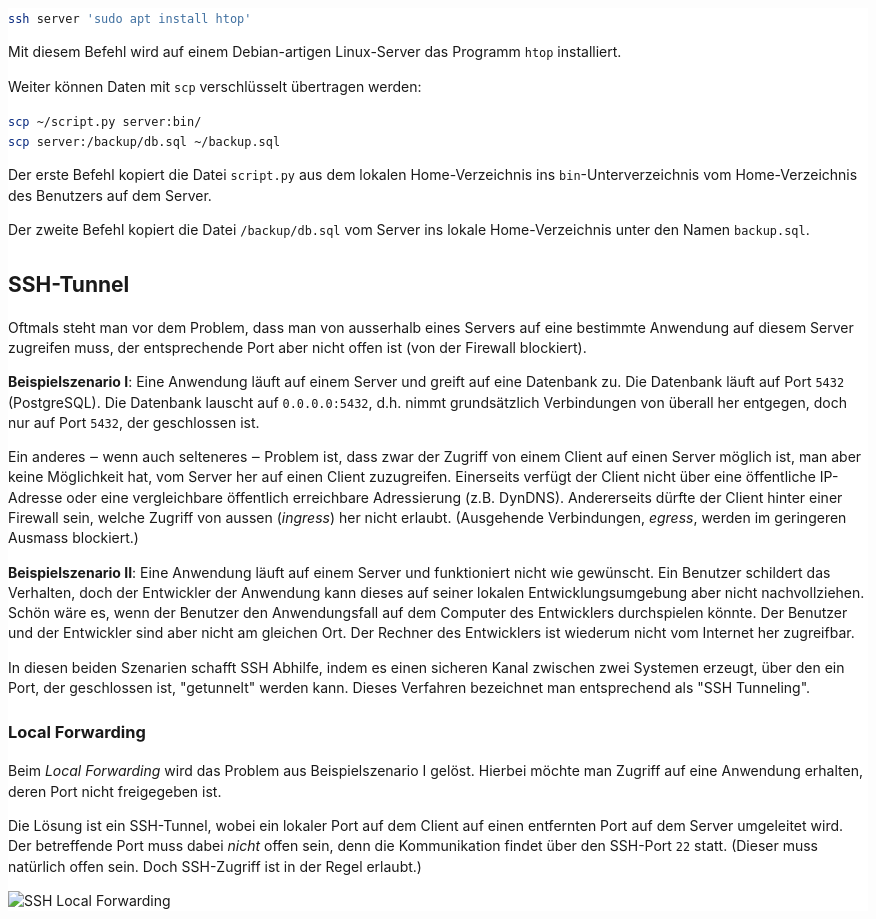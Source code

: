 ```bash
ssh server 'sudo apt install htop'
```

Mit diesem Befehl wird auf einem Debian-artigen Linux-Server das Programm `htop` installiert.

Weiter können Daten mit `scp` verschlüsselt übertragen werden:

```bash
scp ~/script.py server:bin/
scp server:/backup/db.sql ~/backup.sql
```

Der erste Befehl kopiert die Datei `script.py` aus dem lokalen Home-Verzeichnis ins `bin`-Unterverzeichnis vom Home-Verzeichnis des Benutzers auf dem Server.

Der zweite Befehl kopiert die Datei `/backup/db.sql` vom Server ins lokale Home-Verzeichnis unter den Namen `backup.sql`.

## SSH-Tunnel

Oftmals steht man vor dem Problem, dass man von ausserhalb eines Servers auf eine bestimmte Anwendung auf diesem Server zugreifen muss, der entsprechende Port aber nicht offen ist (von der Firewall blockiert).

**Beispielszenario I**: Eine Anwendung läuft auf einem Server und greift auf eine Datenbank zu. Die Datenbank läuft auf Port `5432` (PostgreSQL). Die Datenbank lauscht auf `0.0.0.0:5432`, d.h. nimmt grundsätzlich Verbindungen von überall her entgegen, doch nur auf Port `5432`, der geschlossen ist.

Ein anderes ‒ wenn auch selteneres ‒ Problem ist, dass zwar der Zugriff von einem Client auf einen Server möglich ist, man aber keine Möglichkeit hat, vom Server her auf einen Client zuzugreifen. Einerseits verfügt der Client nicht über eine öffentliche IP-Adresse oder eine vergleichbare öffentlich erreichbare Adressierung (z.B. DynDNS). Andererseits dürfte der Client hinter einer Firewall sein, welche Zugriff von aussen (_ingress_) her nicht erlaubt. (Ausgehende Verbindungen, _egress_, werden im geringeren Ausmass blockiert.)

**Beispielszenario II**: Eine Anwendung läuft auf einem Server und funktioniert nicht wie gewünscht. Ein Benutzer schildert das Verhalten, doch der Entwickler der Anwendung kann dieses auf seiner lokalen Entwicklungsumgebung aber nicht nachvollziehen. Schön wäre es, wenn der Benutzer den Anwendungsfall auf dem Computer des Entwicklers durchspielen könnte. Der Benutzer und der Entwickler sind aber nicht am gleichen Ort. Der Rechner des Entwicklers ist wiederum nicht vom Internet her zugreifbar.

In diesen beiden Szenarien schafft SSH Abhilfe, indem es einen sicheren Kanal zwischen zwei Systemen erzeugt, über den ein Port, der geschlossen ist, "getunnelt" werden kann. Dieses Verfahren bezeichnet man entsprechend als "SSH Tunneling".

### Local Forwarding

Beim _Local Forwarding_ wird das Problem aus Beispielszenario I gelöst. Hierbei möchte man Zugriff auf eine Anwendung erhalten, deren Port nicht freigegeben ist.

Die Lösung ist ein SSH-Tunnel, wobei ein lokaler Port auf dem Client auf einen entfernten Port auf dem Server umgeleitet wird. Der betreffende Port muss dabei _nicht_ offen sein, denn die Kommunikation findet über den SSH-Port `22` statt.  (Dieser muss natürlich offen sein. Doch SSH-Zugriff ist in der Regel erlaubt.)

![SSH Local Forwarding](/img/local-forwarding.png)
